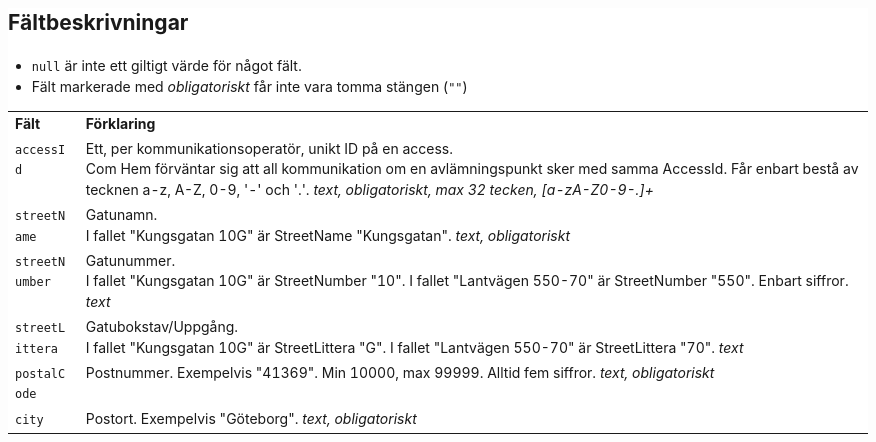## Fältbeskrivningar

* `null` är inte ett giltigt värde för något fält.
* Fält markerade med _obligatoriskt_ får inte vara tomma stängen (`""`)

<table>
    <tbody>
        <tr>
            <td><strong>Fält</strong></td>
            <td><strong>Förklaring</strong></td>
        </tr>
        <tr>
            <td>
                <code>accessId</code>
            </td>
            <td>
                Ett, per kommunikationsoperatör, unikt ID på en access.<br>Com Hem förväntar sig att all kommunikation om en avlämningspunkt sker med samma AccessId. Får enbart bestå av tecknen a-z, A-Z, 0-9, '-' och '.'. <em>text, obligatoriskt, max 32 tecken, [a-zA-Z0-9-.]+</em>
            </td>
        </tr>
        <tr>
            <td>
                <code>streetName</code>
            </td>
            <td>
                Gatunamn.<br> I fallet "Kungsgatan 10G" är StreetName "Kungsgatan". <em>text, obligatoriskt</em>
            </td>
        </tr>
        <tr>
            <td>
                <code>streetNumber</code>
            </td>
            <td>
                Gatunummer.<br> I fallet "Kungsgatan 10G" är StreetNumber "10". I fallet "Lantvägen 550-70" är StreetNumber "550". Enbart siffror. <em>text</em>
            </td>
        </tr>
        <tr>
            <td>
                <code>streetLittera</code>
            </td>
            <td>
                Gatubokstav/Uppgång.<br> I fallet "Kungsgatan 10G" är StreetLittera "G". I fallet "Lantvägen 550-70" är StreetLittera "70". <em>text</em>
            </td>
        </tr>
        <tr>
            <td>
                <code>postalCode</code>
            </td>
            <td>
                Postnummer. Exempelvis "41369". Min 10000, max 99999. Alltid fem siffror. <em>text, obligatoriskt</em>
            </td>
        </tr>
        <tr>
            <td>
                <code>city</code>
            </td>
            <td>
                Postort. Exempelvis "Göteborg". <em>text, obligatoriskt</em>
            </td>

[rfc2616-sec14]: http://www.w3.org/Protocols/rfc2616/rfc2616-sec14.html "HTTP/1.1 RFC-2616 Section 14, Header Field Definitions"